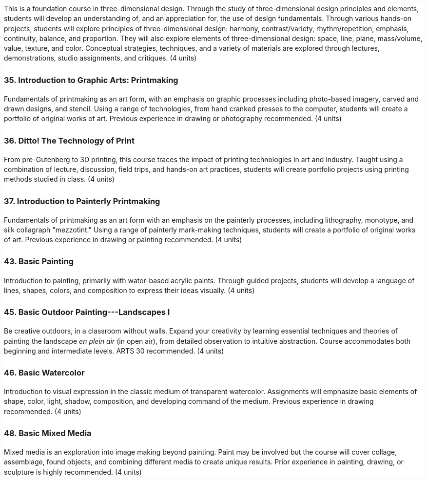 This is a foundation course in three-dimensional design. Through the study of three-dimensional design principles and elements, students will develop an understanding of, and an appreciation for, the use of design fundamentals. Through various hands-on projects, students will explore principles of three-dimensional design: harmony, contrast/variety, rhythm/repetition, emphasis, continuity, balance, and proportion. They will also explore elements of three-dimensional design: space, line, plane, mass/volume, value, texture, and color. Conceptual strategies, techniques, and a variety of materials are explored through lectures, demonstrations, studio assignments, and critiques. (4 units)

### 35. Introduction to Graphic Arts: Printmaking 

Fundamentals of printmaking as an art form, with an emphasis on graphic processes including photo-based imagery, carved and drawn designs, and stencil. Using a range of technologies, from hand cranked presses to the computer, students will create a portfolio of original works of art. Previous experience in drawing or photography recommended. (4 units)

### 36. Ditto! The Technology of Print

From pre-Gutenberg to 3D printing, this course traces the impact of printing technologies in art and industry. Taught using a combination of lecture, discussion, field trips, and hands-on art practices, students will create portfolio projects using printing methods studied in class. (4 units)

### 37. Introduction to Painterly Printmaking

Fundamentals of printmaking as an art form with an emphasis on the painterly processes, including lithography, monotype, and silk collagraph "mezzotint." Using a range of painterly mark-making techniques, students will create a portfolio of original works of art. Previous experience in drawing or painting recommended. (4 units)

### 43. Basic Painting

Introduction to painting, primarily with water-based acrylic paints. Through guided projects, students will develop a language of lines, shapes, colors, and composition to express their ideas visually. (4 units)

### 45. Basic Outdoor Painting---Landscapes I

Be creative outdoors, in a classroom without walls. Expand your creativity by learning essential techniques and theories of painting the landscape *en plein air* (in open air), from detailed observation to intuitive abstraction. Course accommodates both beginning and intermediate levels. ARTS 30 recommended. (4 units)

### 46. Basic Watercolor

Introduction to visual expression in the classic medium of transparent watercolor. Assignments will emphasize basic elements of shape, color, light, shadow, composition, and developing command of the medium. Previous experience in drawing recommended. (4 units)

### 48. Basic Mixed Media 

Mixed media is an exploration into image making beyond painting. Paint may be involved but the course will cover collage, assemblage, found objects, and combining different media to create unique results. Prior experience in painting, drawing, or sculpture is highly recommended. (4 units)
